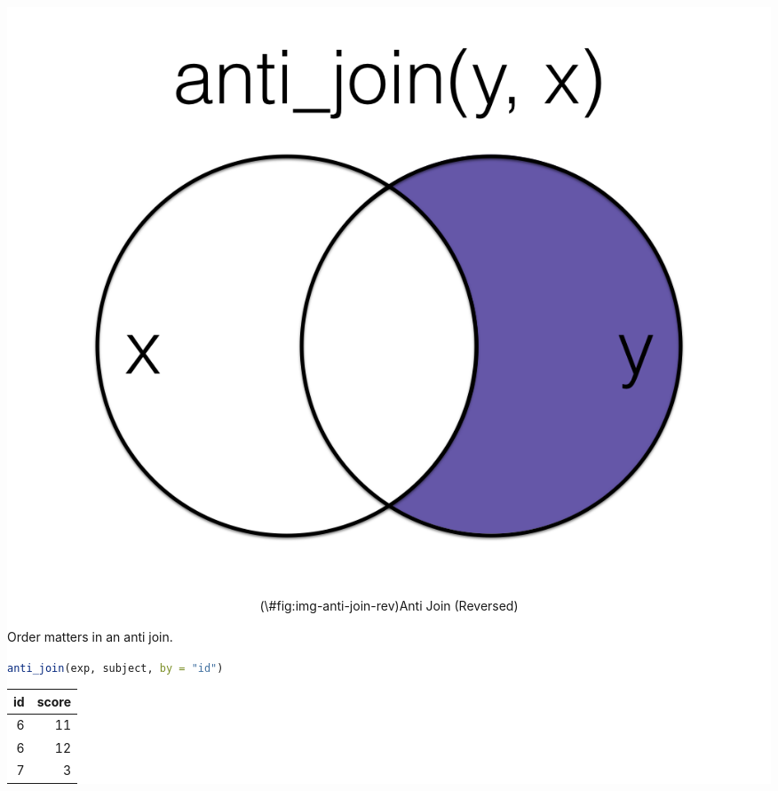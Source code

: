 </div>

<div class = 'join'><div class="figure" style="text-align: center">
<img src="images/joins/anti_join_rev.png" alt="Anti Join (Reversed)" width="100%" />
<p class="caption">(\#fig:img-anti-join-rev)Anti Join (Reversed)</p>
</div></div>

Order matters in an anti join.


```r
anti_join(exp, subject, by = "id")
```

<div class="kable-table">

| id| score|
|--:|-----:|
|  6|    11|
|  6|    12|
|  7|     3|
